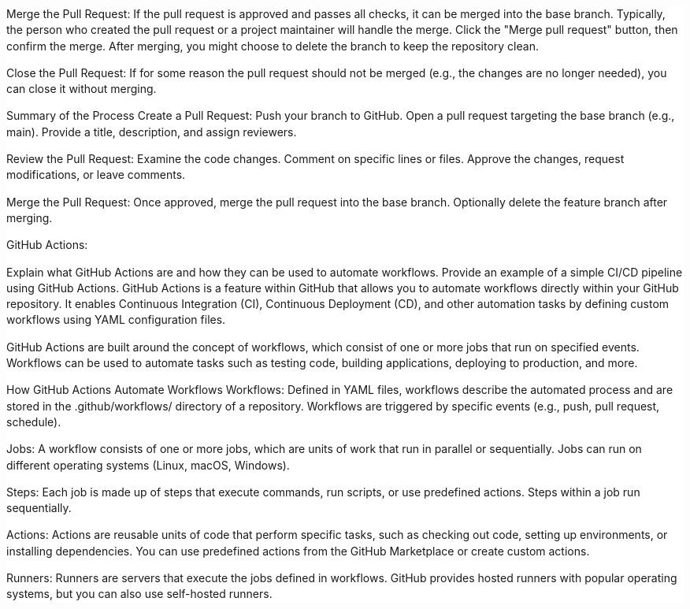 Merge the Pull Request:
If the pull request is approved and passes all checks, it can be merged into the base branch. Typically, the person who created the pull request or a project maintainer will handle the merge.
Click the "Merge pull request" button, then confirm the merge.
After merging, you might choose to delete the branch to keep the repository clean.

Close the Pull Request:
If for some reason the pull request should not be merged (e.g., the changes are no longer needed), you can close it without merging.

Summary of the Process
Create a Pull Request:
Push your branch to GitHub.
Open a pull request targeting the base branch (e.g., main).
Provide a title, description, and assign reviewers.

Review the Pull Request:
Examine the code changes.
Comment on specific lines or files.
Approve the changes, request modifications, or leave comments.

Merge the Pull Request:
Once approved, merge the pull request into the base branch.
Optionally delete the feature branch after merging.








GitHub Actions:

Explain what GitHub Actions are and how they can be used to automate workflows. Provide an example of a simple CI/CD pipeline using GitHub Actions.
GitHub Actions is a feature within GitHub that allows you to automate workflows directly within your GitHub repository. It enables Continuous Integration (CI), Continuous Deployment (CD), and other automation tasks by defining custom workflows using YAML configuration files.

GitHub Actions are built around the concept of workflows, which consist of one or more jobs that run on specified events. Workflows can be used to automate tasks such as testing code, building applications, deploying to production, and more.

How GitHub Actions Automate Workflows
Workflows: Defined in YAML files, workflows describe the automated process and are stored in the .github/workflows/ directory of a repository. Workflows are triggered by specific events (e.g., push, pull request, schedule).

Jobs: A workflow consists of one or more jobs, which are units of work that run in parallel or sequentially. Jobs can run on different operating systems (Linux, macOS, Windows).

Steps: Each job is made up of steps that execute commands, run scripts, or use predefined actions. Steps within a job run sequentially.

Actions: Actions are reusable units of code that perform specific tasks, such as checking out code, setting up environments, or installing dependencies. You can use predefined actions from the GitHub Marketplace or create custom actions.

Runners: Runners are servers that execute the jobs defined in workflows. GitHub provides hosted runners with popular operating systems, but you can also use self-hosted runners.
